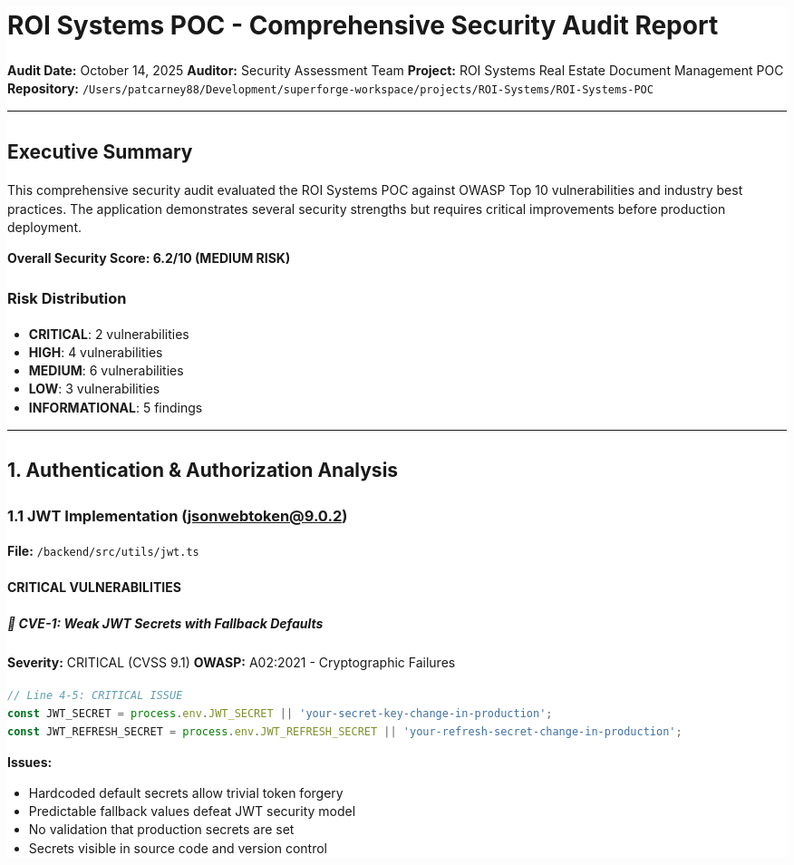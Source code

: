 # ROI Systems POC - Comprehensive Security Audit Report

**Audit Date:** October 14, 2025
**Auditor:** Security Assessment Team
**Project:** ROI Systems Real Estate Document Management POC
**Repository:** `/Users/patcarney88/Development/superforge-workspace/projects/ROI-Systems/ROI-Systems-POC`

---

## Executive Summary

This comprehensive security audit evaluated the ROI Systems POC against OWASP Top 10 vulnerabilities and industry best practices. The application demonstrates several security strengths but requires critical improvements before production deployment.

**Overall Security Score: 6.2/10 (MEDIUM RISK)**

### Risk Distribution
- **CRITICAL**: 2 vulnerabilities
- **HIGH**: 4 vulnerabilities
- **MEDIUM**: 6 vulnerabilities
- **LOW**: 3 vulnerabilities
- **INFORMATIONAL**: 5 findings

---

## 1. Authentication & Authorization Analysis

### 1.1 JWT Implementation (jsonwebtoken@9.0.2)

**File:** `/backend/src/utils/jwt.ts`

#### CRITICAL VULNERABILITIES

##### 🔴 CVE-1: Weak JWT Secrets with Fallback Defaults
**Severity:** CRITICAL (CVSS 9.1)
**OWASP:** A02:2021 - Cryptographic Failures

```typescript
// Line 4-5: CRITICAL ISSUE
const JWT_SECRET = process.env.JWT_SECRET || 'your-secret-key-change-in-production';
const JWT_REFRESH_SECRET = process.env.JWT_REFRESH_SECRET || 'your-refresh-secret-change-in-production';
```

**Issues:**
- Hardcoded default secrets allow trivial token forgery
- Predictable fallback values defeat JWT security model
- No validation that production secrets are set
- Secrets visible in source code and version control
